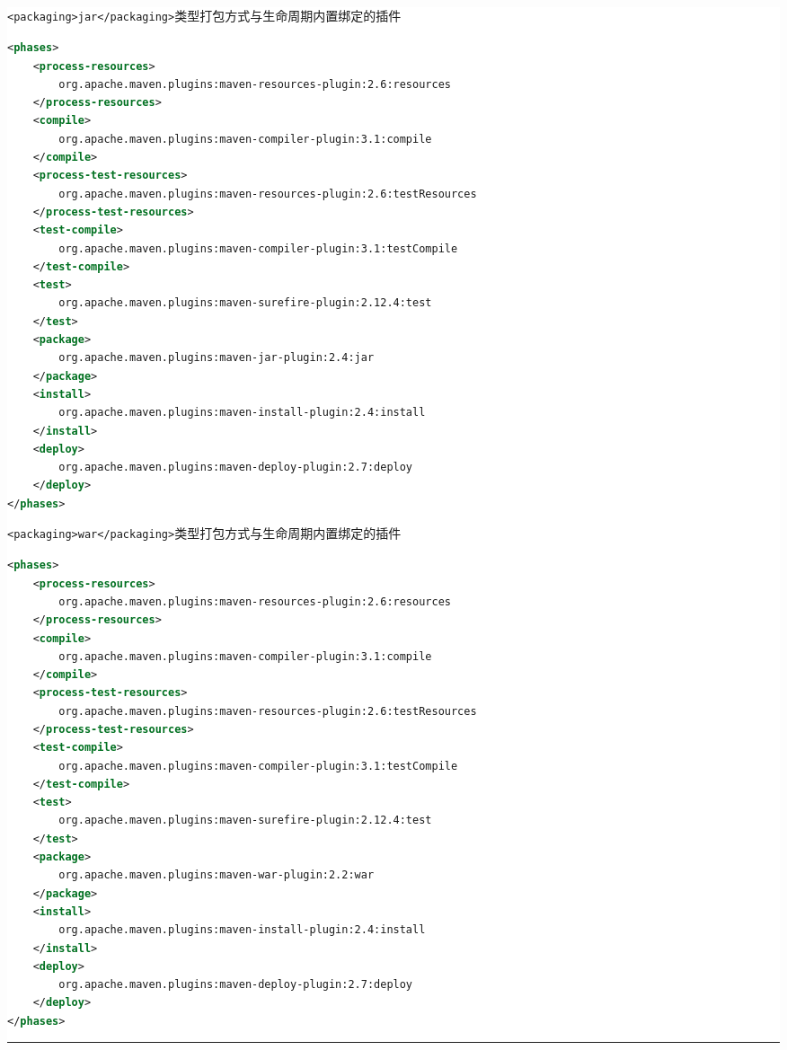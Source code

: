 `<packaging>jar</packaging>`类型打包方式与生命周期内置绑定的插件

```xml
<phases>
    <process-resources>
        org.apache.maven.plugins:maven-resources-plugin:2.6:resources
    </process-resources>
    <compile>
        org.apache.maven.plugins:maven-compiler-plugin:3.1:compile
    </compile>
    <process-test-resources>
        org.apache.maven.plugins:maven-resources-plugin:2.6:testResources
    </process-test-resources>
    <test-compile>
        org.apache.maven.plugins:maven-compiler-plugin:3.1:testCompile
    </test-compile>
    <test>
        org.apache.maven.plugins:maven-surefire-plugin:2.12.4:test
    </test>
    <package>
        org.apache.maven.plugins:maven-jar-plugin:2.4:jar
    </package>
    <install>
        org.apache.maven.plugins:maven-install-plugin:2.4:install
    </install>
    <deploy>
        org.apache.maven.plugins:maven-deploy-plugin:2.7:deploy
    </deploy>
</phases>
```

`<packaging>war</packaging>`类型打包方式与生命周期内置绑定的插件

```xml
<phases>
    <process-resources>
        org.apache.maven.plugins:maven-resources-plugin:2.6:resources
    </process-resources>
    <compile>
        org.apache.maven.plugins:maven-compiler-plugin:3.1:compile
    </compile>
    <process-test-resources>
        org.apache.maven.plugins:maven-resources-plugin:2.6:testResources
    </process-test-resources>
    <test-compile>
        org.apache.maven.plugins:maven-compiler-plugin:3.1:testCompile
    </test-compile>
    <test>
        org.apache.maven.plugins:maven-surefire-plugin:2.12.4:test
    </test>
    <package>
        org.apache.maven.plugins:maven-war-plugin:2.2:war
    </package>
    <install>
        org.apache.maven.plugins:maven-install-plugin:2.4:install
    </install>
    <deploy>
        org.apache.maven.plugins:maven-deploy-plugin:2.7:deploy
    </deploy>
</phases>
```

---